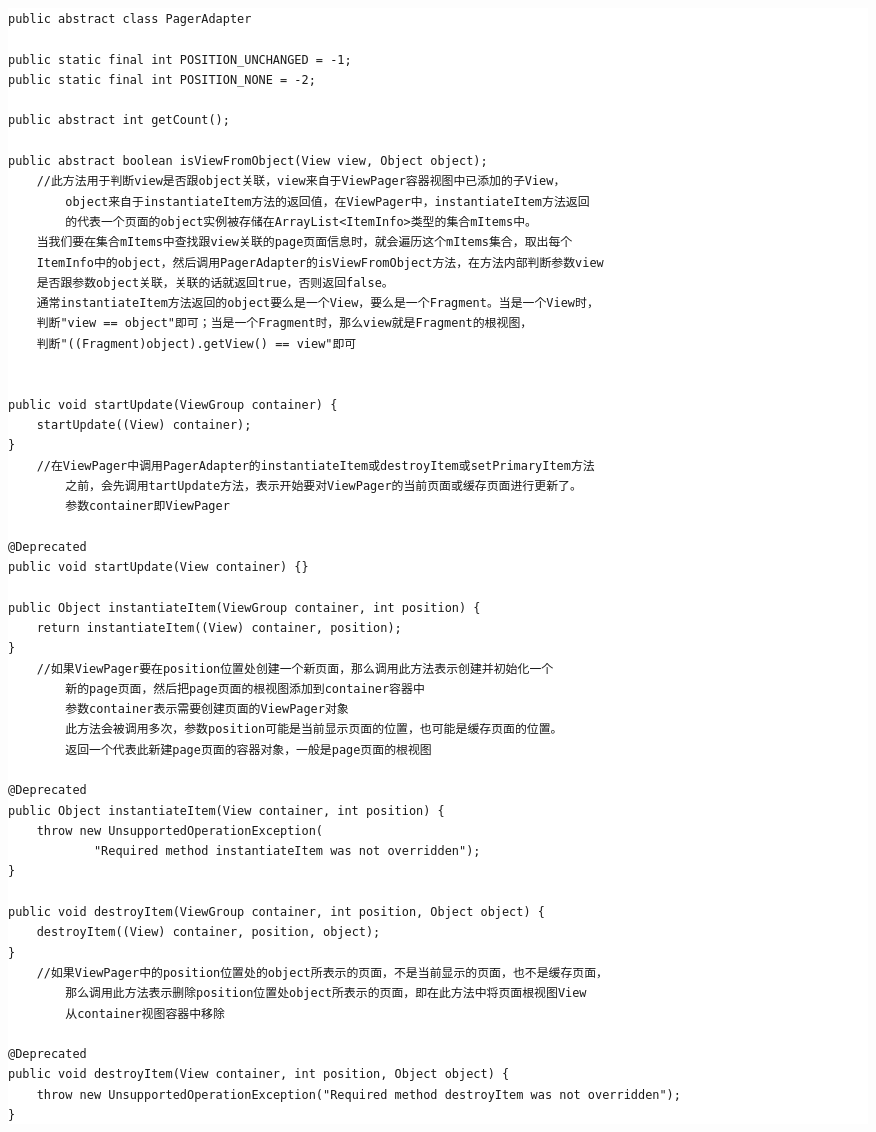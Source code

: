 	public abstract class PagerAdapter

	public static final int POSITION_UNCHANGED = -1;
    public static final int POSITION_NONE = -2;

	public abstract int getCount();

	public abstract boolean isViewFromObject(View view, Object object);
		//此方法用于判断view是否跟object关联，view来自于ViewPager容器视图中已添加的子View，
			object来自于instantiateItem方法的返回值，在ViewPager中，instantiateItem方法返回
			的代表一个页面的object实例被存储在ArrayList<ItemInfo>类型的集合mItems中。
		当我们要在集合mItems中查找跟view关联的page页面信息时，就会遍历这个mItems集合，取出每个
		ItemInfo中的object，然后调用PagerAdapter的isViewFromObject方法，在方法内部判断参数view
		是否跟参数object关联，关联的话就返回true，否则返回false。
		通常instantiateItem方法返回的object要么是一个View，要么是一个Fragment。当是一个View时，
		判断"view == object"即可；当是一个Fragment时，那么view就是Fragment的根视图，
		判断"((Fragment)object).getView() == view"即可
			

	public void startUpdate(ViewGroup container) {
        startUpdate((View) container);
    }
		//在ViewPager中调用PagerAdapter的instantiateItem或destroyItem或setPrimaryItem方法
			之前，会先调用tartUpdate方法，表示开始要对ViewPager的当前页面或缓存页面进行更新了。
			参数container即ViewPager
	
	@Deprecated
    public void startUpdate(View container) {}

	public Object instantiateItem(ViewGroup container, int position) {
        return instantiateItem((View) container, position);
    }	
		//如果ViewPager要在position位置处创建一个新页面，那么调用此方法表示创建并初始化一个
			新的page页面，然后把page页面的根视图添加到container容器中
			参数container表示需要创建页面的ViewPager对象
			此方法会被调用多次，参数position可能是当前显示页面的位置，也可能是缓存页面的位置。
			返回一个代表此新建page页面的容器对象，一般是page页面的根视图

	@Deprecated
    public Object instantiateItem(View container, int position) {
        throw new UnsupportedOperationException(
                "Required method instantiateItem was not overridden");
    }

	public void destroyItem(ViewGroup container, int position, Object object) {
        destroyItem((View) container, position, object);
    }
		//如果ViewPager中的position位置处的object所表示的页面，不是当前显示的页面，也不是缓存页面，
			那么调用此方法表示删除position位置处object所表示的页面，即在此方法中将页面根视图View
			从container视图容器中移除

	@Deprecated
    public void destroyItem(View container, int position, Object object) {
        throw new UnsupportedOperationException("Required method destroyItem was not overridden");
    }
